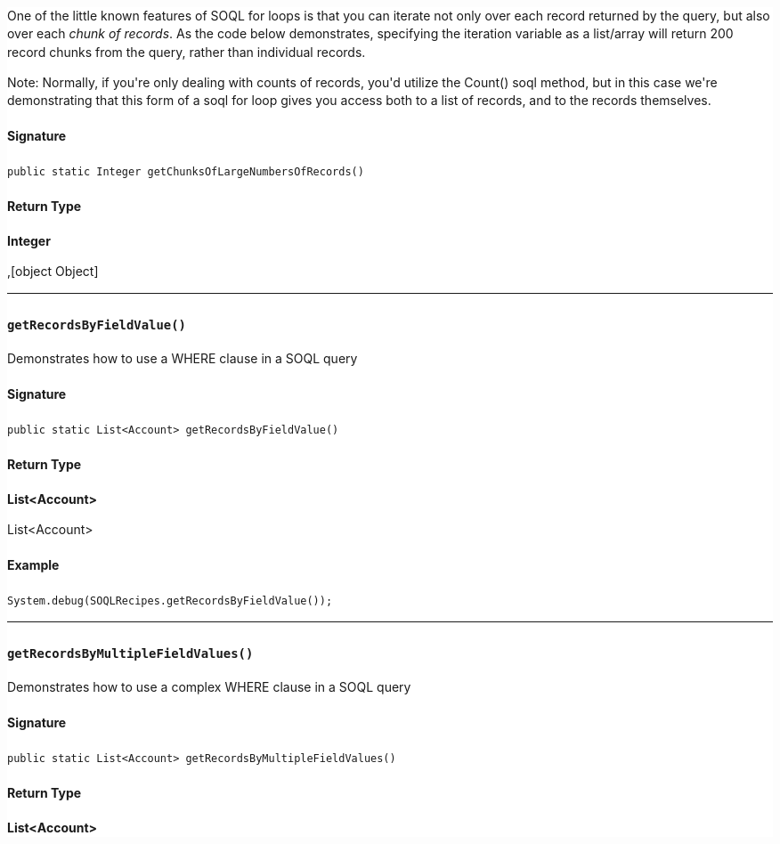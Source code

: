 One of the little known features of SOQL for loops is that 
you can iterate not only over each record returned by the query, but also 
over each *chunk of records*. As the code below demonstrates, specifying 
the iteration variable as a list/array will return 200 record chunks 
from the query, rather than individual records. 
 
Note: Normally, if you&#x27;re only dealing with counts of records, you&#x27;d 
utilize the Count() soql method, but in this case we&#x27;re demonstrating 
that this form of a soql for loop gives you access both to a list of 
records, and to the records themselves.

#### Signature
```apex
public static Integer getChunksOfLargeNumbersOfRecords()
```

#### Return Type
**Integer**

,[object Object]

---

### `getRecordsByFieldValue()`

Demonstrates how to use a WHERE clause in a SOQL query

#### Signature
```apex
public static List<Account> getRecordsByFieldValue()
```

#### Return Type
**List&lt;Account&gt;**

List&lt;Account&gt;

#### Example
```apex
System.debug(SOQLRecipes.getRecordsByFieldValue());
```

---

### `getRecordsByMultipleFieldValues()`

Demonstrates how to use a complex WHERE clause in a SOQL 
query

#### Signature
```apex
public static List<Account> getRecordsByMultipleFieldValues()
```

#### Return Type
**List&lt;Account&gt;**
